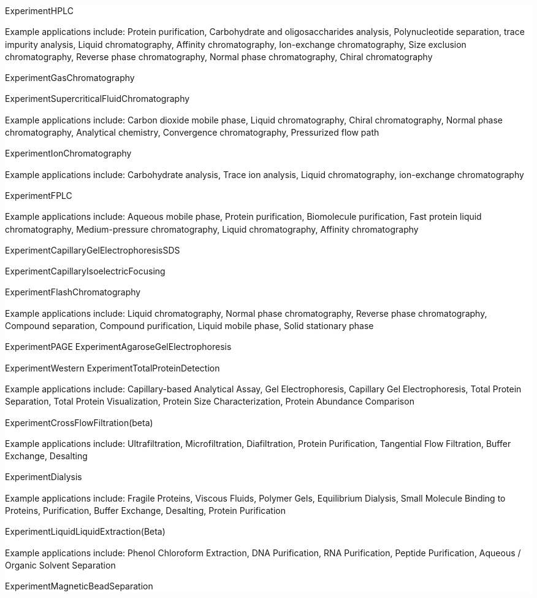 ExperimentHPLC

Example applications include: Protein purification, Carbohydrate and oligosaccharides analysis, Polynucleotide separation, trace impurity analysis, Liquid chromatography, Affinity chromatography, Ion-exchange chromatography, Size exclusion chromatography, Reverse phase chromatography, Normal phase chromatography, Chiral chromatography

ExperimentGasChromatography

ExperimentSupercriticalFluidChromatography

Example applications include: Carbon dioxide mobile phase, Liquid chromatography, Chiral chromatography, Normal phase chromatography, Analytical chemistry, Convergence chromatography, Pressurized flow path

ExperimentIonChromatography

Example applications include: Carbohydrate analysis, Trace ion analysis, Liquid chromatography, ion-exchange chromatography

ExperimentFPLC

Example applications include: Aqueous mobile phase, Protein purification, Biomolecule purification, Fast protein liquid chromatography, Medium-pressure chromatography, Liquid chromatography, Affinity chromatography

ExperimentCapillaryGelElectrophoresisSDS

ExperimentCapillaryIsoelectricFocusing

ExperimentFlashChromatography

Example applications include: Liquid chromatography, Normal phase chromatography, Reverse phase chromatography, Compound separation, Compound purification, Liquid mobile phase, Solid stationary phase

ExperimentPAGE
ExperimentAgaroseGelElectrophoresis

ExperimentWestern
ExperimentTotalProteinDetection

Example applications include: Capillary-based Analytical Assay, Gel Electrophoresis, Capillary Gel Electrophoresis, Total Protein Separation, Total Protein Visualization, Protein Size Characterization, Protein Abundance Comparison

ExperimentCrossFlowFiltration(beta)

Example applications include: Ultrafiltration, Microfiltration, Diafiltration, Protein Purification, Tangential Flow Filtration, Buffer Exchange, Desalting

ExperimentDialysis

Example applications include: Fragile Proteins, Viscous Fluids, Polymer Gels, Equilibrium Dialysis, Small Molecule Binding to Proteins, Purification, Buffer Exchange, Desalting, Protein Purification

ExperimentLiquidLiquidExtraction(Beta)

Example applications include: Phenol Chloroform Extraction, DNA Purification, RNA Purification, Peptide Purification, Aqueous / Organic Solvent Separation

ExperimentMagneticBeadSeparation
